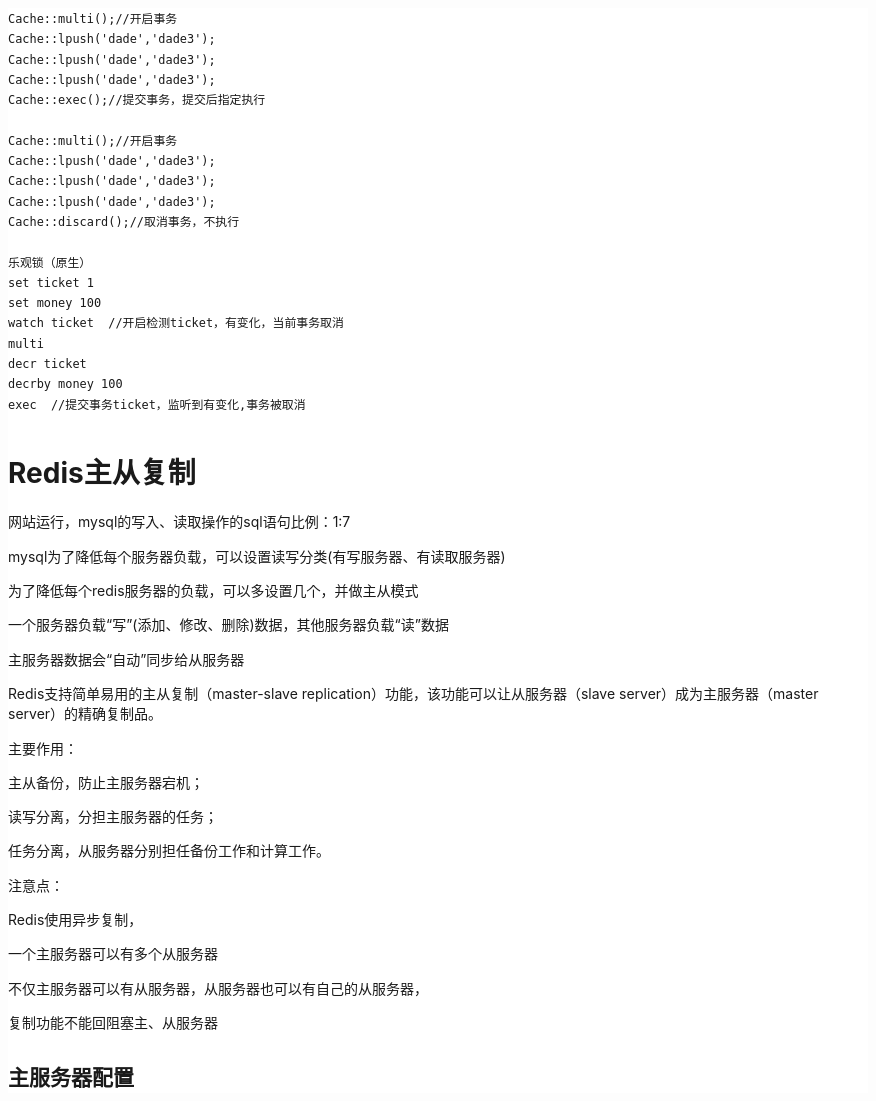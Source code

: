 ```
Cache::multi();//开启事务
Cache::lpush('dade','dade3');
Cache::lpush('dade','dade3');
Cache::lpush('dade','dade3');
Cache::exec();//提交事务，提交后指定执行

Cache::multi();//开启事务
Cache::lpush('dade','dade3');
Cache::lpush('dade','dade3');
Cache::lpush('dade','dade3');
Cache::discard();//取消事务，不执行

乐观锁（原生）
set ticket 1
set money 100
watch ticket  //开启检测ticket，有变化，当前事务取消
multi
decr ticket
decrby money 100
exec  //提交事务ticket，监听到有变化,事务被取消
```

# Redis主从复制

网站运行，mysql的写入、读取操作的sql语句比例：1:7

mysql为了降低每个服务器负载，可以设置读写分类(有写服务器、有读取服务器)

 

为了降低每个redis服务器的负载，可以多设置几个，并做主从模式 

一个服务器负载“写”(添加、修改、删除)数据，其他服务器负载“读”数据

主服务器数据会“自动”同步给从服务器

Redis支持简单易用的主从复制（master-slave replication）功能，该功能可以让从服务器（slave server）成为主服务器（master server）的精确复制品。

主要作用：

主从备份，防止主服务器宕机；

读写分离，分担主服务器的任务；

任务分离，从服务器分别担任备份工作和计算工作。

注意点：

Redis使用异步复制，

一个主服务器可以有多个从服务器

不仅主服务器可以有从服务器，从服务器也可以有自己的从服务器，

复制功能不能回阻塞主、从服务器

## 主服务器配置

